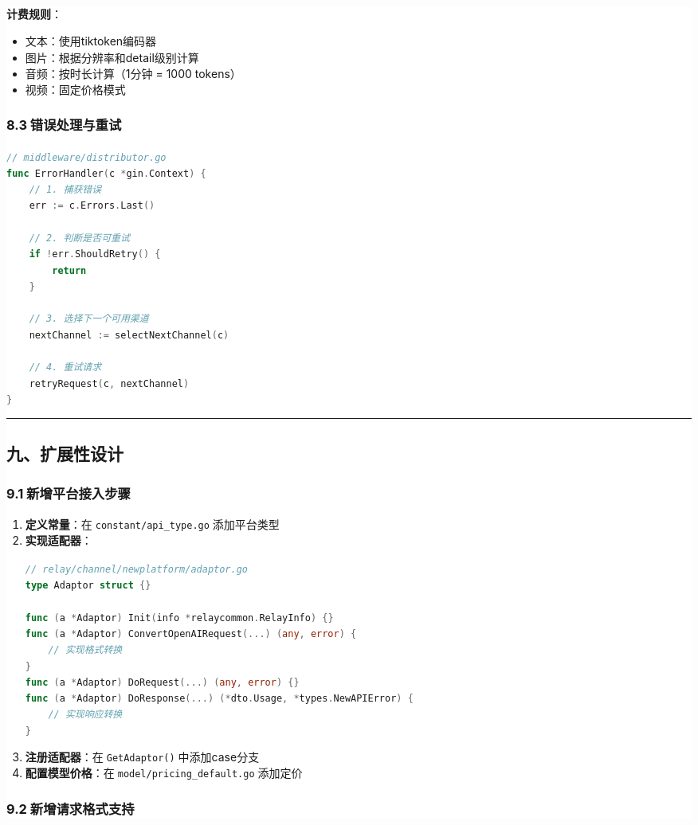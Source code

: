 **计费规则**：
- 文本：使用tiktoken编码器
- 图片：根据分辨率和detail级别计算
- 音频：按时长计算（1分钟 = 1000 tokens）
- 视频：固定价格模式

### 8.3 错误处理与重试

```go
// middleware/distributor.go
func ErrorHandler(c *gin.Context) {
    // 1. 捕获错误
    err := c.Errors.Last()

    // 2. 判断是否可重试
    if !err.ShouldRetry() {
        return
    }

    // 3. 选择下一个可用渠道
    nextChannel := selectNextChannel(c)

    // 4. 重试请求
    retryRequest(c, nextChannel)
}
```

---

## 九、扩展性设计

### 9.1 新增平台接入步骤

1. **定义常量**：在 `constant/api_type.go` 添加平台类型
2. **实现适配器**：
   ```go
   // relay/channel/newplatform/adaptor.go
   type Adaptor struct {}

   func (a *Adaptor) Init(info *relaycommon.RelayInfo) {}
   func (a *Adaptor) ConvertOpenAIRequest(...) (any, error) {
       // 实现格式转换
   }
   func (a *Adaptor) DoRequest(...) (any, error) {}
   func (a *Adaptor) DoResponse(...) (*dto.Usage, *types.NewAPIError) {
       // 实现响应转换
   }
   ```
3. **注册适配器**：在 `GetAdaptor()` 中添加case分支
4. **配置模型价格**：在 `model/pricing_default.go` 添加定价

### 9.2 新增请求格式支持
